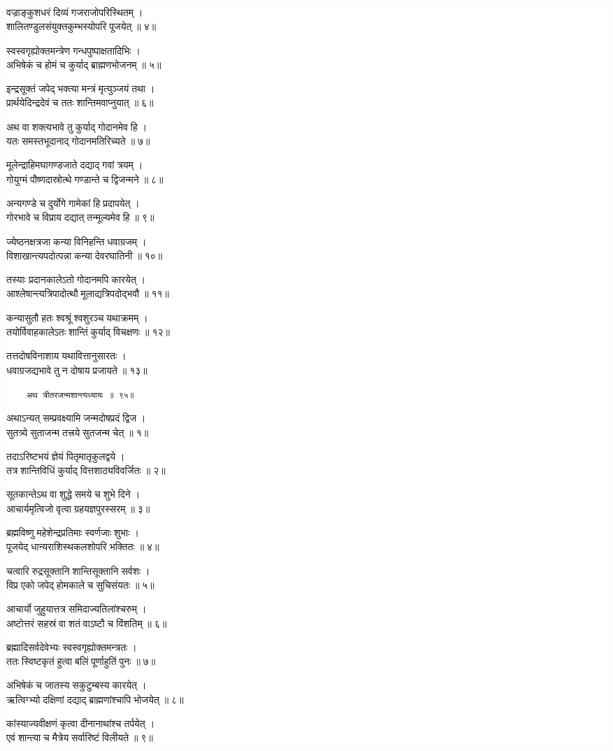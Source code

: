 वज्राङ्कुशधरं दिव्यं गजराजोपरिस्थितम् ।  
शालितण्डुलसंयुक्तकुम्भस्योपरि पूजयेत् ॥ ४॥  
  
स्वस्वगृह्योक्तमन्त्रेण गन्धपुष्पाक्षतादिभिः ।  
अभिषेकं च होमं च कुर्याद् ब्राह्मणभोजनम् ॥ ५॥  
  
इन्द्रसूक्तं जपेद् भक्त्या मन्त्रं मृत्युञ्जयं तथा ।  
प्रार्थयेदिन्द्रदेवं च ततः शान्तिमवाप्नुयात् ॥ ६॥  
  
अथ वा शक्त्यभावे तु कुर्याद् गोदानमेव हि ।  
यतः समस्तभूदानाद् गोदानमतिरिच्यते ॥ ७॥  
  
मूलेन्द्राहिमघागण्डजाते दद्याद् गवां त्रयम् ।  
गोयुग्मं पौष्णदास्रोत्थे गण्डान्ते च द्विजन्मने ॥ ८॥  
  
अन्यगण्डे च दुर्योगे गामेकां हि प्रदापयेत् ।  
गोरभावे च विप्राय दद्यात् तन्मूल्यमेव हि ॥ ९॥  
  
ज्येष्ठनक्षत्रजा कन्या विनिहन्ति धवाग्रजम् ।  
विशाखान्त्यपदोत्पन्ना कन्या देवरघातिनी ॥ १०॥  
  
तस्याः प्रदानकालेऽतो गोदानमपि कारयेत् ।  
आश्लेषान्त्यत्रिपादोत्थौ मूलाद्यत्रिपदोद्भवौ ॥ ११॥  
  
कन्यासुतौ हतः श्वश्रूं श्वशुरञ्च यथाक्रमम् ।  
तयोर्विवाहकालेऽतः शान्तिं कुर्याद् विचक्षणः ॥ १२॥  
  
तत्तदोषविनाशाय यथावित्तानुसारतः ।  
धवाग्रजद्यभावे तु न दोषाय प्रजायते ॥ १३॥  
  
  
  
        अथ त्रीतरजन्मशान्त्यध्यायः ॥ ९५॥  
  
अथाऽन्यत् सम्प्रवक्ष्यामि जन्मदोषप्रदं द्विज ।  
सुतत्र्ये सुताजन्म तत्त्रये सुतजन्म चेत् ॥ १॥  
  
तदाऽरिष्टभयं ज्ञेयं पितृमातृकुलद्वये ।  
तत्र शान्तिविधिं कुर्याद् वित्तशाठ्यविवर्जितः ॥ २॥  
  
सूतकान्तेऽथ वा शुद्धे समये च शुभे दिने ।  
आचार्यमृत्विजो वृत्वा ग्रहयज्ञपुरस्सरम् ॥ ३॥  
  
ब्रह्मविष्णु महेशेन्द्रप्रतिमाः स्वर्णजाः शुभाः ।  
पूजयेद् धान्यराशिस्थकलशोपरि भक्तितः ॥ ४॥  
  
चत्वारि रुद्रसूक्तानि शान्तिसूक्तानि सर्वशः ।  
विप्र एको जपेद् होमकाले च सुचिसंयतः ॥ ५॥  
  
आचार्यो जुहुयात्तत्र समिदाज्यतिलांश्चरुम् ।  
अष्टोत्तरं सहस्रं वा शतं वाऽष्टौ च विंशतिम् ॥ ६॥  
  
ब्रह्मादिसर्वदेवेभ्यः स्वस्वगृह्योक्तमन्त्रतः ।  
ततः स्विष्टकृतं हुत्वा बलिं पूर्णाहुतिं पुनः ॥ ७॥  
  
अभिषेकं च जातस्य सकुटुम्बस्य कारयेत् ।  
ऋत्विग्भ्यो दक्षिणां दद्याद् ब्राह्मणांश्चापि भोजयेत् ॥ ८॥  
  
कांस्याज्यवीक्षणं कृत्वा दीनानाथांश्च तर्पयेत् ।  
एवं शान्त्या च मैत्रेय सर्वारिष्टं विलीयते ॥ ९॥  
  